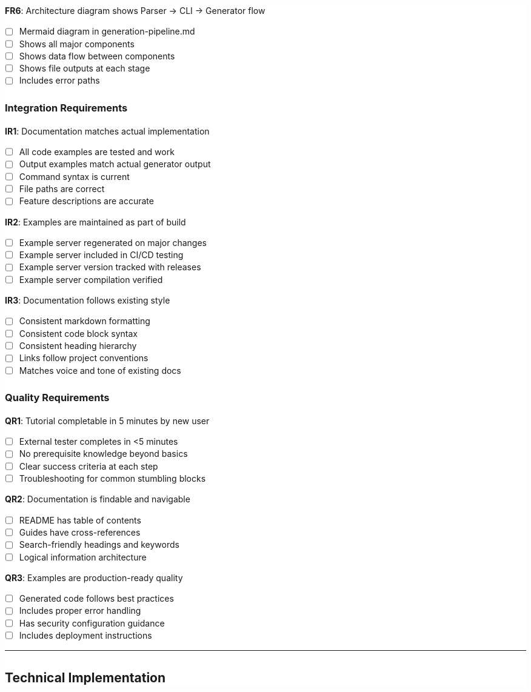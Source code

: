 **FR6**: Architecture diagram shows Parser → CLI → Generator flow
- [ ] Mermaid diagram in generation-pipeline.md
- [ ] Shows all major components
- [ ] Shows data flow between components
- [ ] Shows file outputs at each stage
- [ ] Includes error paths

### Integration Requirements

**IR1**: Documentation matches actual implementation
- [ ] All code examples are tested and work
- [ ] Output examples match actual generator output
- [ ] Command syntax is current
- [ ] File paths are correct
- [ ] Feature descriptions are accurate

**IR2**: Examples are maintained as part of build
- [ ] Example server regenerated on major changes
- [ ] Example server included in CI/CD testing
- [ ] Example server version tracked with releases
- [ ] Example server compilation verified

**IR3**: Documentation follows existing style
- [ ] Consistent markdown formatting
- [ ] Consistent code block syntax
- [ ] Consistent heading hierarchy
- [ ] Links follow project conventions
- [ ] Matches voice and tone of existing docs

### Quality Requirements

**QR1**: Tutorial completable in 5 minutes by new user
- [ ] External tester completes in <5 minutes
- [ ] No prerequisite knowledge beyond basics
- [ ] Clear success criteria at each step
- [ ] Troubleshooting for common stumbling blocks

**QR2**: Documentation is findable and navigable
- [ ] README has table of contents
- [ ] Guides have cross-references
- [ ] Search-friendly headings and keywords
- [ ] Logical information architecture

**QR3**: Examples are production-ready quality
- [ ] Generated code follows best practices
- [ ] Includes proper error handling
- [ ] Has security configuration guidance
- [ ] Includes deployment instructions

---

## Technical Implementation
